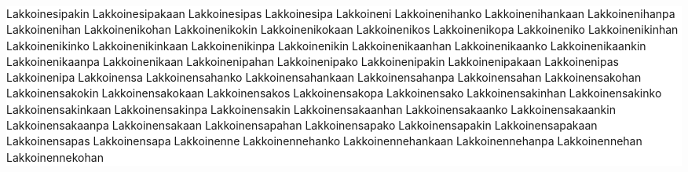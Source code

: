 Lakkoinesipakin
Lakkoinesipakaan
Lakkoinesipas
Lakkoinesipa
Lakkoineni
Lakkoinenihanko
Lakkoinenihankaan
Lakkoinenihanpa
Lakkoinenihan
Lakkoinenikohan
Lakkoinenikokin
Lakkoinenikokaan
Lakkoinenikos
Lakkoinenikopa
Lakkoineniko
Lakkoinenikinhan
Lakkoinenikinko
Lakkoinenikinkaan
Lakkoinenikinpa
Lakkoinenikin
Lakkoinenikaanhan
Lakkoinenikaanko
Lakkoinenikaankin
Lakkoinenikaanpa
Lakkoinenikaan
Lakkoinenipahan
Lakkoinenipako
Lakkoinenipakin
Lakkoinenipakaan
Lakkoinenipas
Lakkoinenipa
Lakkoinensa
Lakkoinensahanko
Lakkoinensahankaan
Lakkoinensahanpa
Lakkoinensahan
Lakkoinensakohan
Lakkoinensakokin
Lakkoinensakokaan
Lakkoinensakos
Lakkoinensakopa
Lakkoinensako
Lakkoinensakinhan
Lakkoinensakinko
Lakkoinensakinkaan
Lakkoinensakinpa
Lakkoinensakin
Lakkoinensakaanhan
Lakkoinensakaanko
Lakkoinensakaankin
Lakkoinensakaanpa
Lakkoinensakaan
Lakkoinensapahan
Lakkoinensapako
Lakkoinensapakin
Lakkoinensapakaan
Lakkoinensapas
Lakkoinensapa
Lakkoinenne
Lakkoinennehanko
Lakkoinennehankaan
Lakkoinennehanpa
Lakkoinennehan
Lakkoinennekohan